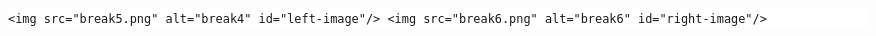 	<img src="break5.png" alt="break4" id="left-image"/> <img src="break6.png" alt="break6" id="right-image"/>